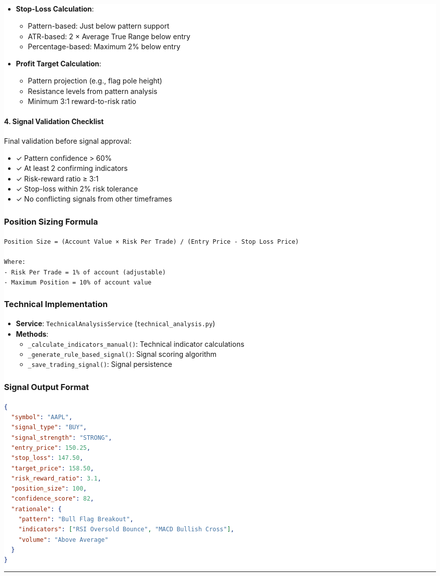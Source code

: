 - **Stop-Loss Calculation**:
  - Pattern-based: Just below pattern support
  - ATR-based: 2 × Average True Range below entry
  - Percentage-based: Maximum 2% below entry

- **Profit Target Calculation**:
  - Pattern projection (e.g., flag pole height)
  - Resistance levels from pattern analysis
  - Minimum 3:1 reward-to-risk ratio

#### 4. **Signal Validation Checklist**
Final validation before signal approval:
- ✓ Pattern confidence > 60%
- ✓ At least 2 confirming indicators
- ✓ Risk-reward ratio ≥ 3:1
- ✓ Stop-loss within 2% risk tolerance
- ✓ No conflicting signals from other timeframes

### Position Sizing Formula
```
Position Size = (Account Value × Risk Per Trade) / (Entry Price - Stop Loss Price)

Where:
- Risk Per Trade = 1% of account (adjustable)
- Maximum Position = 10% of account value
```

### Technical Implementation
- **Service**: `TechnicalAnalysisService` (`technical_analysis.py`)
- **Methods**:
  - `_calculate_indicators_manual()`: Technical indicator calculations
  - `_generate_rule_based_signal()`: Signal scoring algorithm
  - `_save_trading_signal()`: Signal persistence

### Signal Output Format
```json
{
  "symbol": "AAPL",
  "signal_type": "BUY",
  "signal_strength": "STRONG",
  "entry_price": 150.25,
  "stop_loss": 147.50,
  "target_price": 158.50,
  "risk_reward_ratio": 3.1,
  "position_size": 100,
  "confidence_score": 82,
  "rationale": {
    "pattern": "Bull Flag Breakout",
    "indicators": ["RSI Oversold Bounce", "MACD Bullish Cross"],
    "volume": "Above Average"
  }
}
```

---